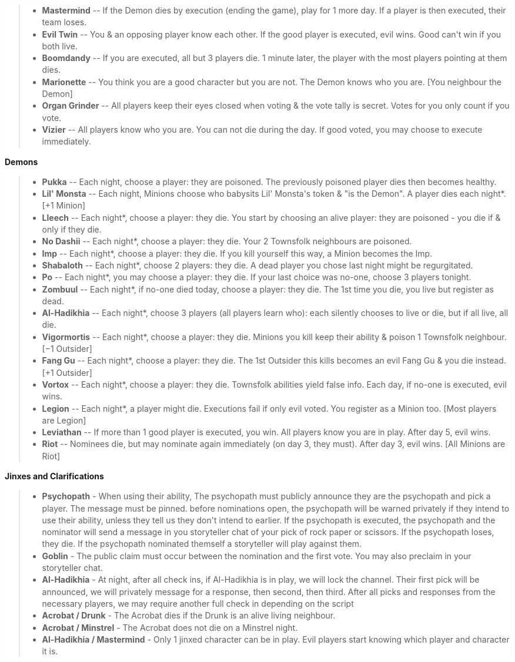 > - **Mastermind** -- If the Demon dies by execution (ending the game), play for 1 more day. If a player is then executed, their team loses.
> - **Evil Twin** -- You & an opposing player know each other. If the good player is executed, evil wins. Good can't win if you both live.
> - **Boomdandy** -- If you are executed, all but 3 players die. 1 minute later, the player with the most players pointing at them dies.
> - **Marionette** -- You think you are a good character but you are not. The Demon knows who you are. [You neighbour the Demon]
> - **Organ Grinder** -- All players keep their eyes closed when voting & the vote tally is secret. Votes for you only count if you vote.
> - **Vizier** -- All players know who you are. You can not die during the day. If good voted, you may choose to execute immediately.

__Demons__
> - **Pukka** -- Each night, choose a player: they are poisoned. The previously poisoned player dies then becomes healthy.
> - **Lil' Monsta** -- Each night, Minions choose who babysits Lil' Monsta's token & "is the Demon". A player dies each night\*. [+1 Minion]
> - **Lleech** -- Each night\*, choose a player: they die. You start by choosing an alive player: they are poisoned - you die if & only if they die.
> - **No Dashii** -- Each night\*, choose a player: they die. Your 2 Townsfolk neighbours are poisoned.
> - **Imp** -- Each night\*, choose a player: they die. If you kill yourself this way, a Minion becomes the Imp.
> - **Shabaloth** -- Each night\*, choose 2 players: they die. A dead player you chose last night might be regurgitated.
> - **Po** -- Each night\*, you may choose a player: they die. If your last choice was no-one, choose 3 players tonight.
> - **Zombuul** -- Each night\*, if no-one died today, choose a player: they die. The 1st time you die, you live but register as dead.
> - **Al-Hadikhia** -- Each night\*, choose 3 players (all players learn who): each silently chooses to live or die, but if all live, all die.
> - **Vigormortis** -- Each night\*, choose a player: they die. Minions you kill keep their ability & poison 1 Townsfolk neighbour. [−1 Outsider]
> - **Fang Gu** -- Each night\*, choose a player: they die. The 1st Outsider this kills becomes an evil Fang Gu & you die instead. [+1 Outsider]
> - **Vortox** -- Each night\*, choose a player: they die. Townsfolk abilities yield false info. Each day, if no-one is executed, evil wins.
> - **Legion** -- Each night\*, a player might die. Executions fail if only evil voted. You register as a Minion too. [Most players are Legion]
> - **Leviathan** -- If more than 1 good player is executed, you win. All players know you are in play. After day 5, evil wins.
> - **Riot** -- Nominees die, but may nominate again immediately (on day 3, they must). After day 3, evil wins. [All Minions are Riot]


**__Jinxes and Clarifications__**

> - **Psychopath** - When using their ability, The psychopath must publicly announce they are the psychopath and pick a player. The message must be pinned. before nominations open, the psychopath will be warned privately if they intend to use their ability, unless they tell us they don't intend to earlier. If the psychopath is executed, the psychopath and the nominator will send a message in you storyteller chat of your pick of rock paper or scissors. If the psychopath loses, they die. If the psychopath nominated themself a storyteller will play against them.
> - **Goblin** - The public claim must occur between the nomination and the first vote. You may also preclaim in your storyteller chat.
> - **Al-Hadikhia** - At night, after all check ins, if Al-Hadikhia is in play, we will lock the channel. Their first pick will be announced, we will privately message for a response, then second, then third. After all picks and responses from the necessary players, we may require another full check in depending on the script
> - **Acrobat / Drunk** - The Acrobat dies if the Drunk is an alive living neighbour.
> - **Acrobat / Minstrel** - The Acrobat does not die on a Minstrel night.
> - **Al-Hadikhia / Mastermind** - Only 1 jinxed character can be in play. Evil players start knowing which player and character it is.